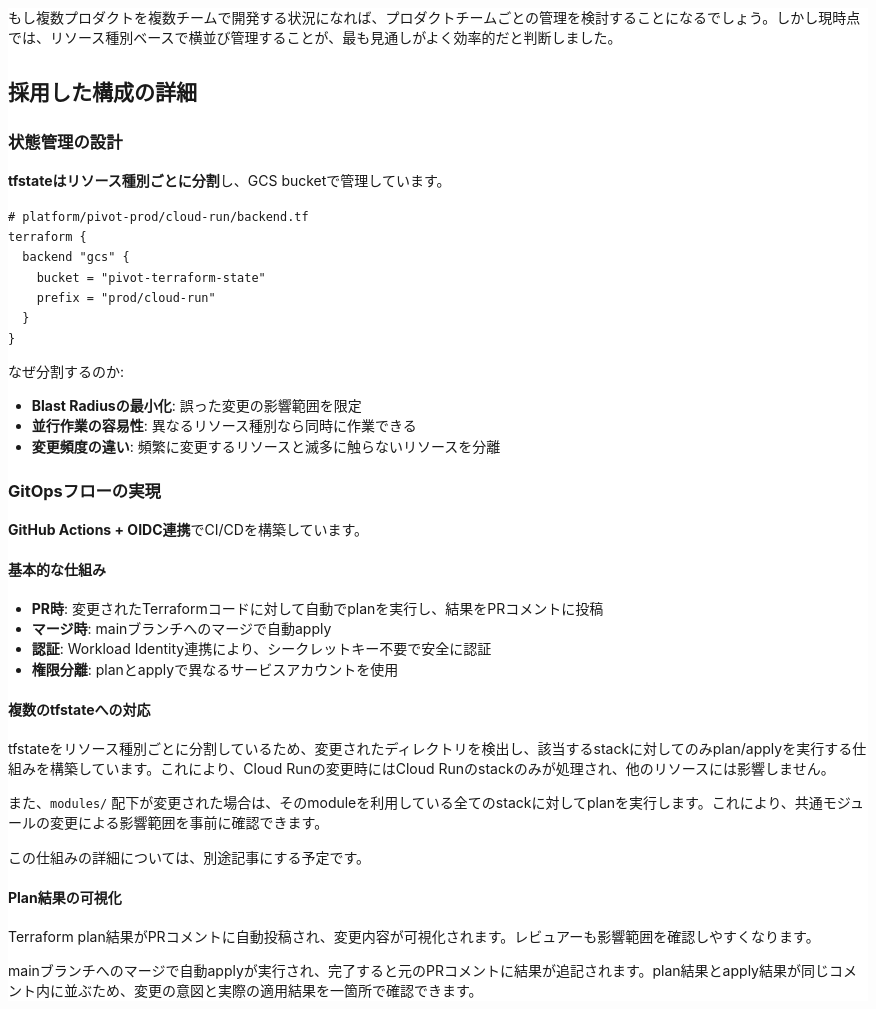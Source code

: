 もし複数プロダクトを複数チームで開発する状況になれば、プロダクトチームごとの管理を検討することになるでしょう。しかし現時点では、リソース種別ベースで横並び管理することが、最も見通しがよく効率的だと判断しました。

## 採用した構成の詳細

### 状態管理の設計

**tfstateはリソース種別ごとに分割**し、GCS bucketで管理しています。

```hcl
# platform/pivot-prod/cloud-run/backend.tf
terraform {
  backend "gcs" {
    bucket = "pivot-terraform-state"
    prefix = "prod/cloud-run"
  }
}
```

なぜ分割するのか:

- **Blast Radiusの最小化**: 誤った変更の影響範囲を限定
- **並行作業の容易性**: 異なるリソース種別なら同時に作業できる
- **変更頻度の違い**: 頻繁に変更するリソースと滅多に触らないリソースを分離

### GitOpsフローの実現

**GitHub Actions + OIDC連携**でCI/CDを構築しています。

#### 基本的な仕組み

- **PR時**: 変更されたTerraformコードに対して自動でplanを実行し、結果をPRコメントに投稿
- **マージ時**: mainブランチへのマージで自動apply
- **認証**: Workload Identity連携により、シークレットキー不要で安全に認証
- **権限分離**: planとapplyで異なるサービスアカウントを使用

#### 複数のtfstateへの対応

tfstateをリソース種別ごとに分割しているため、変更されたディレクトリを検出し、該当するstackに対してのみplan/applyを実行する仕組みを構築しています。これにより、Cloud Runの変更時にはCloud Runのstackのみが処理され、他のリソースには影響しません。

また、`modules/` 配下が変更された場合は、そのmoduleを利用している全てのstackに対してplanを実行します。これにより、共通モジュールの変更による影響範囲を事前に確認できます。

この仕組みの詳細については、別途記事にする予定です。

#### Plan結果の可視化

Terraform plan結果がPRコメントに自動投稿され、変更内容が可視化されます。レビュアーも影響範囲を確認しやすくなります。

mainブランチへのマージで自動applyが実行され、完了すると元のPRコメントに結果が追記されます。plan結果とapply結果が同じコメント内に並ぶため、変更の意図と実際の適用結果を一箇所で確認できます。
